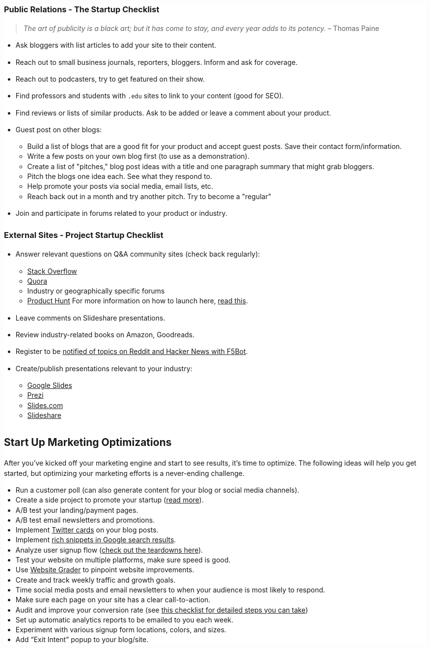 ### Public Relations - The Startup Checklist

> *The art of publicity is a black art; but it has come to stay, and every year adds to its potency.* – Thomas Paine

* Ask bloggers with list articles to add your site to their content.
* Reach out to small business journals, reporters, bloggers. Inform and ask for coverage.
* Reach out to podcasters, try to get featured on their show.
* Find professors and students with `.edu` sites to link to your content (good for SEO).
* Find reviews or lists of similar products. Ask to be added or leave a comment about your product.
* Guest post on other blogs:

  * Build a list of blogs that are a good fit for your product and accept guest posts. Save their contact form/information.
  * Write a few posts on your own blog first (to use as a demonstration).
  * Create a list of "pitches," blog post ideas with a title and one paragraph summary that might grab bloggers.
  * Pitch the blogs one idea each. See what they respond to.
  * Help promote your posts via social media, email lists, etc.
  * Reach back out in a month and try another pitch. Try to become a "regular"
* Join and participate in forums related to your product or industry.

### External Sites - Project Startup Checklist

* Answer relevant questions on Q&A community sites (check back regularly):

  * [Stack Overflow](https://stackoverflow.com/)
  * [Quora](https://www.quora.com/)
  * Industry or geographically specific forums
  * [Product Hunt](https://www.producthunt.com/) For more information on how to launch here, [read this](https://blog.producthunt.com/how-to-launch-on-product-hunt-7c1843e06399).
* Leave comments on Slideshare presentations.
* Review industry-related books on Amazon, Goodreads.
* Register to be [notified of topics on Reddit and Hacker News with F5Bot](/2018/f5bot-tracking).
* Create/publish presentations relevant to your industry:

  * [Google Slides](https://docs.google.com/presentation/)
  * [Prezi](https://prezi.com/)
  * [Slides.com](https://slides.com/)
  * [Slideshare](https://www.slideshare.net/)

## Start Up Marketing Optimizations

After you’ve kicked off your marketing engine and start to see results, it’s time to optimize. The following ideas will help you get started, but optimizing your marketing efforts is a never-ending challenge.

* Run a customer poll (can also generate content for your blog or social media channels).
* Create a side project to promote your startup ([read more](https://medium.com/swlh/side-product-marketing-is-the-new-king-a75c4ed0c0c5)).
* A/B test your landing/payment pages.
* A/B test email newsletters and promotions.
* Implement [Twitter cards](https://dev.twitter.com/cards/overview) on your blog posts.
* Implement [rich snippets in Google search results](https://developers.google.com/search/docs/guides/mark-up-content).
* Analyze user signup flow ([check out the teardowns here](http://www.useronboard.com/)).
* Test your website on multiple platforms, make sure speed is good.
* Use [Website Grader](https://website.grader.com/) to pinpoint website improvements.
* Create and track weekly traffic and growth goals.
* Time social media posts and email newsletters to when your audience is most likely to respond.
* Make sure each page on your site has a clear call-to-action.
* Audit and improve your conversion rate (see [this checklist for detailed steps you can take](http://www.conversionchecklist.org/))
* Set up automatic analytics reports to be emailed to you each week.
* Experiment with various signup form locations, colors, and sizes.
* Add “Exit Intent” popup to your blog/site.